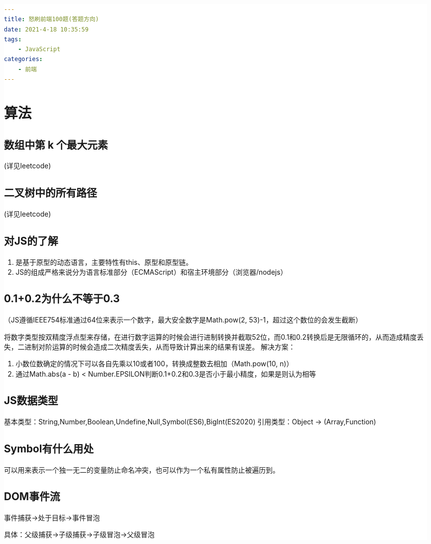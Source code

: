```yaml
---
title: 怒刷前端100题(答题方向)
date: 2021-4-18 10:35:59
tags:
    - JavaScript
categories:
    - 前端
---
```


# 算法

## 数组中第 k 个最大元素

(详见leetcode)

## 二叉树中的所有路径

(详见leetcode)

## 对JS的了解

1. 是基于原型的动态语言，主要特性有this、原型和原型链。
2. JS的组成严格来说分为语言标准部分（ECMAScript）和宿主环境部分（浏览器/nodejs）

## 0.1+0.2为什么不等于0.3

（JS遵循IEEE754标准通过64位来表示一个数字，最大安全数字是Math.pow(2, 53)-1，超过这个数位的会发生截断）

将数字类型按双精度浮点型来存储，在进行数字运算的时候会进行进制转换并截取52位，而0.1和0.2转换后是无限循环的，从而造成精度丢失，二进制对阶运算的时候会造成二次精度丢失，从而导致计算出来的结果有误差。
解决方案：
1. 小数位数确定的情况下可以各自先乘以10或者100，转换成整数去相加（Math.pow(10, n)）
2. 通过Math.abs(a - b) < Number.EPSILON判断0.1+0.2和0.3是否小于最小精度，如果是则认为相等

## JS数据类型
基本类型：String,Number,Boolean,Undefine,Null,Symbol(ES6),BigInt(ES2020)
引用类型：Object -> (Array,Function)

## Symbol有什么用处

可以用来表示一个独一无二的变量防止命名冲突，也可以作为一个私有属性防止被遍历到。

## DOM事件流

事件捕获->处于目标->事件冒泡

具体：父级捕获->子级捕获->子级冒泡->父级冒泡

